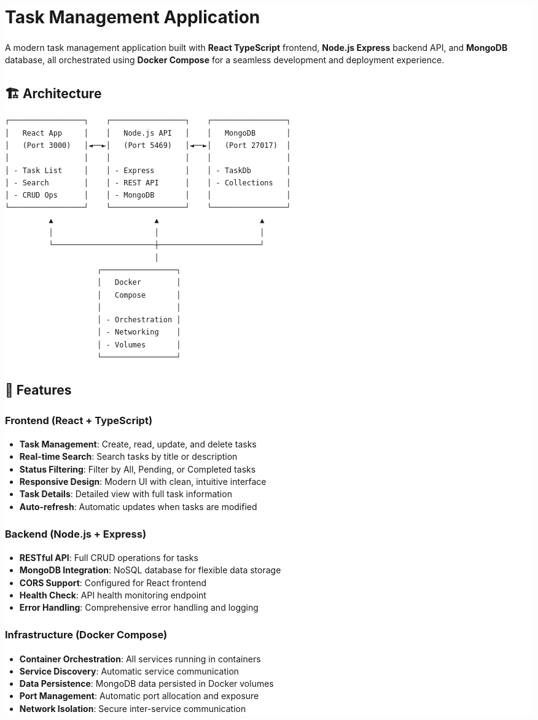 # Task Management Application

A modern task management application built with **React TypeScript** frontend, **Node.js Express** backend API, and **MongoDB** database, all orchestrated using **Docker Compose** for a seamless development and deployment experience.

## 🏗️ Architecture

```
┌─────────────────┐    ┌─────────────────┐    ┌─────────────────┐
│   React App     │    │   Node.js API   │    │   MongoDB       │
│   (Port 3000)   │◄──►│   (Port 5469)   │◄──►│   (Port 27017)  │
│                 │    │                 │    │                 │
│ - Task List     │    │ - Express       │    │ - TaskDb        │
│ - Search        │    │ - REST API      │    │ - Collections   │
│ - CRUD Ops      │    │ - MongoDB       │    │                 │
└─────────────────┘    └─────────────────┘    └─────────────────┘
          ▲                       ▲                       ▲
          │                       │                       │
          └───────────────────────┼───────────────────────┘
                                  │
                     ┌─────────────────┐
                     │   Docker        │
                     │   Compose       │
                     │                 │
                     │ - Orchestration │
                     │ - Networking    │
                     │ - Volumes       │
                     └─────────────────┘
```

## 🚀 Features

### Frontend (React + TypeScript)
- **Task Management**: Create, read, update, and delete tasks
- **Real-time Search**: Search tasks by title or description
- **Status Filtering**: Filter by All, Pending, or Completed tasks
- **Responsive Design**: Modern UI with clean, intuitive interface
- **Task Details**: Detailed view with full task information
- **Auto-refresh**: Automatic updates when tasks are modified

### Backend (Node.js + Express)
- **RESTful API**: Full CRUD operations for tasks
- **MongoDB Integration**: NoSQL database for flexible data storage
- **CORS Support**: Configured for React frontend
- **Health Check**: API health monitoring endpoint
- **Error Handling**: Comprehensive error handling and logging

### Infrastructure (Docker Compose)
- **Container Orchestration**: All services running in containers
- **Service Discovery**: Automatic service communication
- **Data Persistence**: MongoDB data persisted in Docker volumes
- **Port Management**: Automatic port allocation and exposure
- **Network Isolation**: Secure inter-service communication
